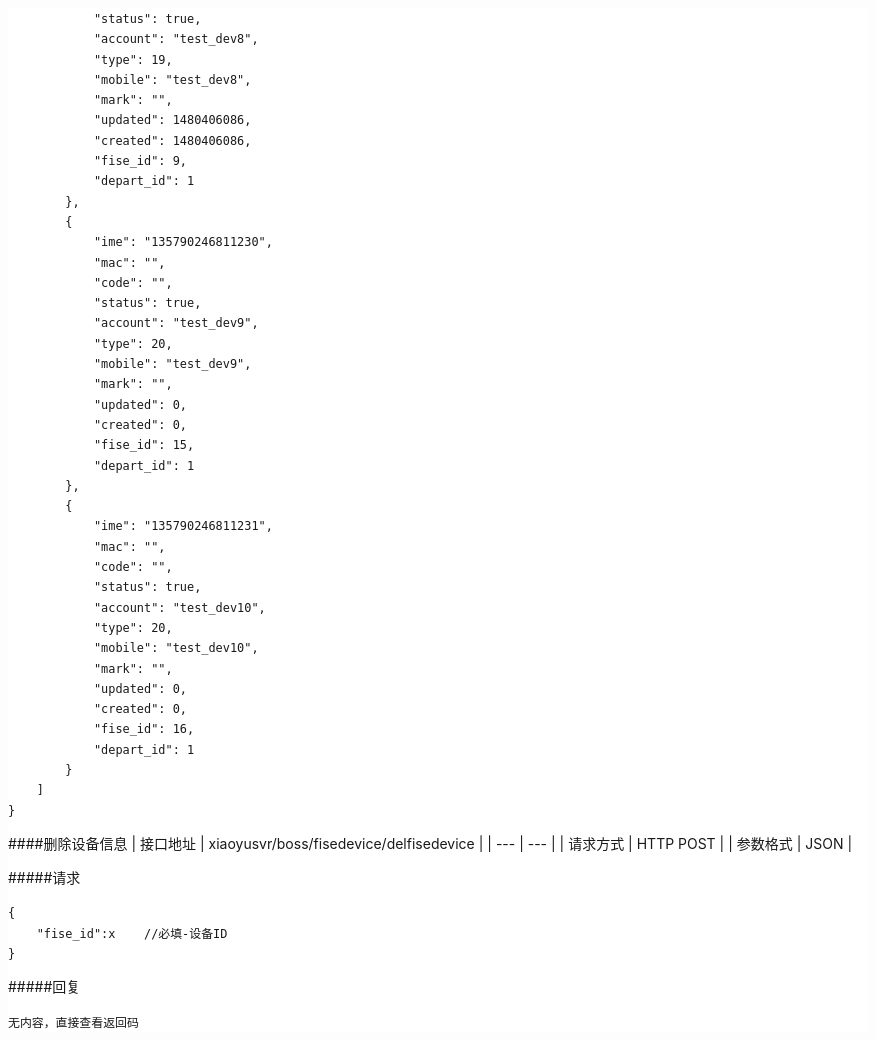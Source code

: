 ```
            "status": true,
            "account": "test_dev8",
            "type": 19,
            "mobile": "test_dev8",
            "mark": "",
            "updated": 1480406086,
            "created": 1480406086,
            "fise_id": 9,
            "depart_id": 1
        },
        {
            "ime": "135790246811230",
            "mac": "",
            "code": "",
            "status": true,
            "account": "test_dev9",
            "type": 20,
            "mobile": "test_dev9",
            "mark": "",
            "updated": 0,
            "created": 0,
            "fise_id": 15,
            "depart_id": 1
        },
        {
            "ime": "135790246811231",
            "mac": "",
            "code": "",
            "status": true,
            "account": "test_dev10",
            "type": 20,
            "mobile": "test_dev10",
            "mark": "",
            "updated": 0,
            "created": 0,
            "fise_id": 16,
            "depart_id": 1
        }
    ]
}
```

####删除设备信息
|   接口地址    |   xiaoyusvr/boss/fisedevice/delfisedevice         |
|   ---         |   ---                   |
|   请求方式    |   HTTP POST             |
|   参数格式    |   JSON                        |  

#####请求
```
{
    "fise_id":x    //必填-设备ID
}
```
#####回复
```
无内容，直接查看返回码
```
